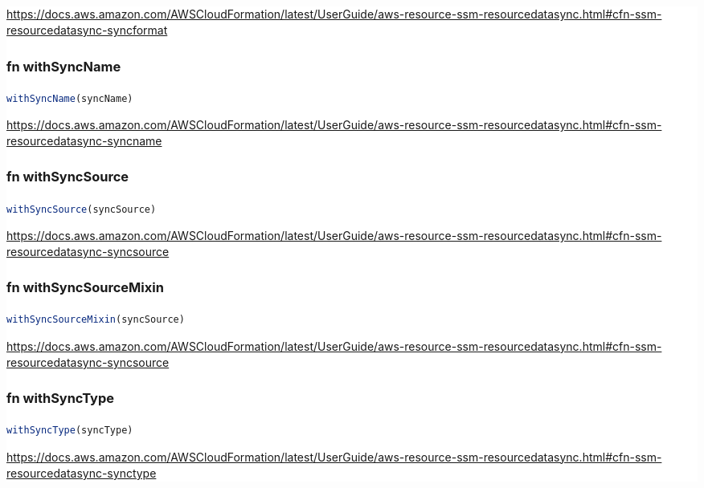 https://docs.aws.amazon.com/AWSCloudFormation/latest/UserGuide/aws-resource-ssm-resourcedatasync.html#cfn-ssm-resourcedatasync-syncformat

### fn withSyncName

```ts
withSyncName(syncName)
```

https://docs.aws.amazon.com/AWSCloudFormation/latest/UserGuide/aws-resource-ssm-resourcedatasync.html#cfn-ssm-resourcedatasync-syncname

### fn withSyncSource

```ts
withSyncSource(syncSource)
```

https://docs.aws.amazon.com/AWSCloudFormation/latest/UserGuide/aws-resource-ssm-resourcedatasync.html#cfn-ssm-resourcedatasync-syncsource

### fn withSyncSourceMixin

```ts
withSyncSourceMixin(syncSource)
```

https://docs.aws.amazon.com/AWSCloudFormation/latest/UserGuide/aws-resource-ssm-resourcedatasync.html#cfn-ssm-resourcedatasync-syncsource

### fn withSyncType

```ts
withSyncType(syncType)
```

https://docs.aws.amazon.com/AWSCloudFormation/latest/UserGuide/aws-resource-ssm-resourcedatasync.html#cfn-ssm-resourcedatasync-synctype